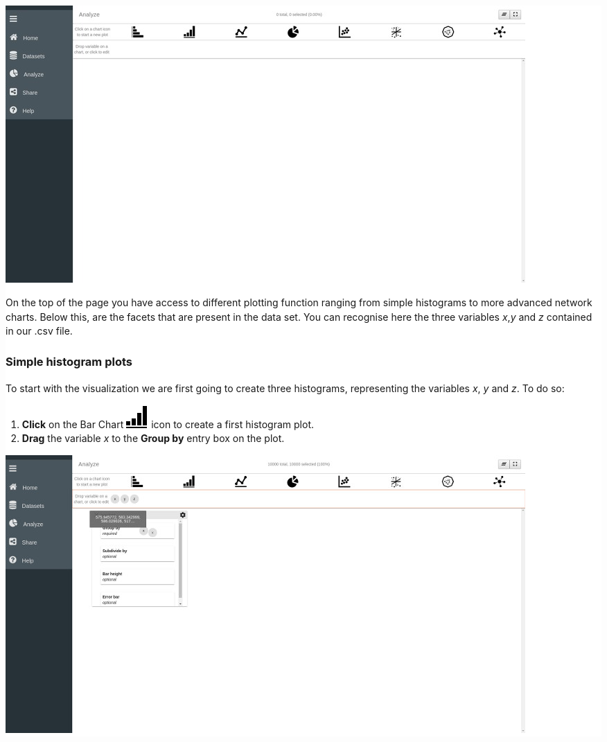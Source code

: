 ![alt text](./analyze_scaled.jpg)

On the top of the page you have access to different plotting function ranging from simple histograms to more advanced network charts. Below this, are the facets that are present in the data set. You can recognise here the three variables _x_,_y_ and _z_ contained in our .csv file.


### Simple histogram plots

To start with the visualization we are first going to create three histograms, representing the variables _x_, _y_ and _z_. To do so:

  1. **Click** on the Bar Chart ![alt text](./bar-chart.svg) icon to create a first histogram plot. 
  2. **Drag** the variable _x_ to the **Group by** entry box on the plot. 



![alt text](./drag_scaled.jpg)
  